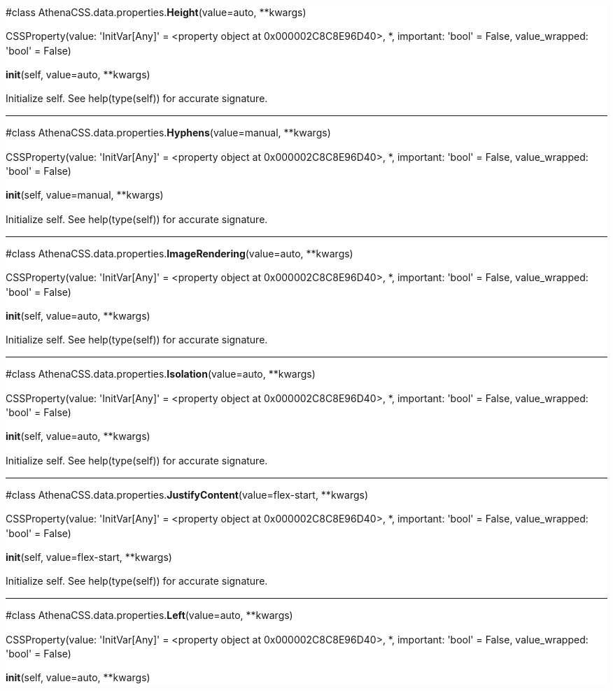 
#class AthenaCSS.data.properties.**Height**(value=auto, **kwargs)

CSSProperty(value: 'InitVar[Any]' = <property object at 0x000002C8C8E96D40>, *, important: 'bool' = False, value_wrapped: 'bool' = False)

**__init__**(self, value=auto, **kwargs)

Initialize self.  See help(type(self)) for accurate signature.

---

#class AthenaCSS.data.properties.**Hyphens**(value=manual, **kwargs)

CSSProperty(value: 'InitVar[Any]' = <property object at 0x000002C8C8E96D40>, *, important: 'bool' = False, value_wrapped: 'bool' = False)

**__init__**(self, value=manual, **kwargs)

Initialize self.  See help(type(self)) for accurate signature.

---

#class AthenaCSS.data.properties.**ImageRendering**(value=auto, **kwargs)

CSSProperty(value: 'InitVar[Any]' = <property object at 0x000002C8C8E96D40>, *, important: 'bool' = False, value_wrapped: 'bool' = False)

**__init__**(self, value=auto, **kwargs)

Initialize self.  See help(type(self)) for accurate signature.

---

#class AthenaCSS.data.properties.**Isolation**(value=auto, **kwargs)

CSSProperty(value: 'InitVar[Any]' = <property object at 0x000002C8C8E96D40>, *, important: 'bool' = False, value_wrapped: 'bool' = False)

**__init__**(self, value=auto, **kwargs)

Initialize self.  See help(type(self)) for accurate signature.

---

#class AthenaCSS.data.properties.**JustifyContent**(value=flex-start, **kwargs)

CSSProperty(value: 'InitVar[Any]' = <property object at 0x000002C8C8E96D40>, *, important: 'bool' = False, value_wrapped: 'bool' = False)

**__init__**(self, value=flex-start, **kwargs)

Initialize self.  See help(type(self)) for accurate signature.

---

#class AthenaCSS.data.properties.**Left**(value=auto, **kwargs)

CSSProperty(value: 'InitVar[Any]' = <property object at 0x000002C8C8E96D40>, *, important: 'bool' = False, value_wrapped: 'bool' = False)

**__init__**(self, value=auto, **kwargs)
